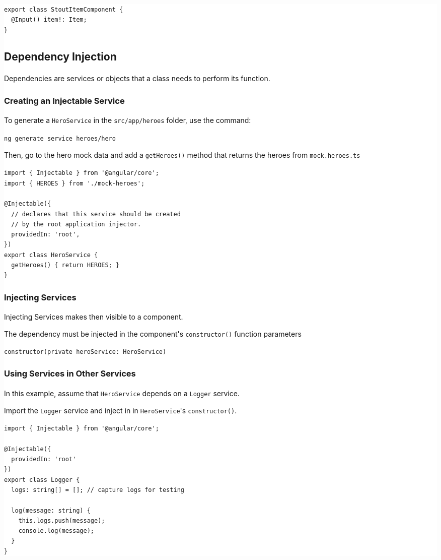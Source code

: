    ```tsx
   export class StoutItemComponent {
     @Input() item!: Item;
   }
   ```

## Dependency Injection

Dependencies are services or objects that a class needs to perform its function.

### Creating an Injectable Service

To generate a `HeroService` in the `src/app/heroes` folder, use the command:

```bash
ng generate service heroes/hero
```

Then, go to the hero mock data and add a `getHeroes()` method that returns the heroes from `mock.heroes.ts`

```tsx
import { Injectable } from '@angular/core';
import { HEROES } from './mock-heroes';

@Injectable({
  // declares that this service should be created
  // by the root application injector.
  providedIn: 'root',
})
export class HeroService {
  getHeroes() { return HEROES; }
}
```

### Injecting Services

Injecting Services makes then visible to a component.

The dependency must be injected in the component's `constructor()` function parameters

```tsx
constructor(private heroService: HeroService)
```

### Using Services in Other Services

In this example, assume that `HeroService` depends on a `Logger` service.

Import the `Logger` service and inject in in `HeroService`'s `constructor()`.

```tsx
import { Injectable } from '@angular/core';

@Injectable({
  providedIn: 'root'
})
export class Logger {
  logs: string[] = []; // capture logs for testing

  log(message: string) {
    this.logs.push(message);
    console.log(message);
  }
}
```
